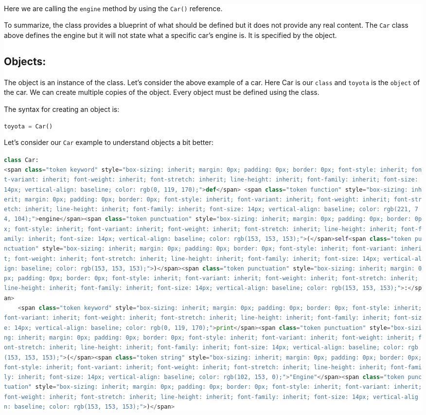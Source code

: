 Here we are calling the  `engine`  method by using the  `Car()`  reference.

To summarize, the class provides a blueprint of what should be defined but it does not provide any real content. The  `Car`  class above defines the engine but it will not state what a specific car’s engine is. It is specified by the object.

## Objects:

The object is an instance of the class. Let’s consider the above example of a car. Here Car is our  `class`  and  `toyota`  is the  `object`  of the car. We can create multiple copies of the object. Every object must be defined using the class.

The syntax for creating an object is:

```python
toyota = Car()

```

Let’s consider our  `Car`  example to understand objects a bit better:

```python
class Car:
<span class="token keyword" style="box-sizing: inherit; margin: 0px; padding: 0px; border: 0px; font-style: inherit; font-variant: inherit; font-weight: inherit; font-stretch: inherit; line-height: inherit; font-family: inherit; font-size: 14px; vertical-align: baseline; color: rgb(0, 119, 170);">def</span> <span class="token function" style="box-sizing: inherit; margin: 0px; padding: 0px; border: 0px; font-style: inherit; font-variant: inherit; font-weight: inherit; font-stretch: inherit; line-height: inherit; font-family: inherit; font-size: 14px; vertical-align: baseline; color: rgb(221, 74, 104);">engine</span><span class="token punctuation" style="box-sizing: inherit; margin: 0px; padding: 0px; border: 0px; font-style: inherit; font-variant: inherit; font-weight: inherit; font-stretch: inherit; line-height: inherit; font-family: inherit; font-size: 14px; vertical-align: baseline; color: rgb(153, 153, 153);">(</span>self<span class="token punctuation" style="box-sizing: inherit; margin: 0px; padding: 0px; border: 0px; font-style: inherit; font-variant: inherit; font-weight: inherit; font-stretch: inherit; line-height: inherit; font-family: inherit; font-size: 14px; vertical-align: baseline; color: rgb(153, 153, 153);">)</span><span class="token punctuation" style="box-sizing: inherit; margin: 0px; padding: 0px; border: 0px; font-style: inherit; font-variant: inherit; font-weight: inherit; font-stretch: inherit; line-height: inherit; font-family: inherit; font-size: 14px; vertical-align: baseline; color: rgb(153, 153, 153);">:</span>
    <span class="token keyword" style="box-sizing: inherit; margin: 0px; padding: 0px; border: 0px; font-style: inherit; font-variant: inherit; font-weight: inherit; font-stretch: inherit; line-height: inherit; font-family: inherit; font-size: 14px; vertical-align: baseline; color: rgb(0, 119, 170);">print</span><span class="token punctuation" style="box-sizing: inherit; margin: 0px; padding: 0px; border: 0px; font-style: inherit; font-variant: inherit; font-weight: inherit; font-stretch: inherit; line-height: inherit; font-family: inherit; font-size: 14px; vertical-align: baseline; color: rgb(153, 153, 153);">(</span><span class="token string" style="box-sizing: inherit; margin: 0px; padding: 0px; border: 0px; font-style: inherit; font-variant: inherit; font-weight: inherit; font-stretch: inherit; line-height: inherit; font-family: inherit; font-size: 14px; vertical-align: baseline; color: rgb(102, 153, 0);">"Engine"</span><span class="token punctuation" style="box-sizing: inherit; margin: 0px; padding: 0px; border: 0px; font-style: inherit; font-variant: inherit; font-weight: inherit; font-stretch: inherit; line-height: inherit; font-family: inherit; font-size: 14px; vertical-align: baseline; color: rgb(153, 153, 153);">)</span>

```